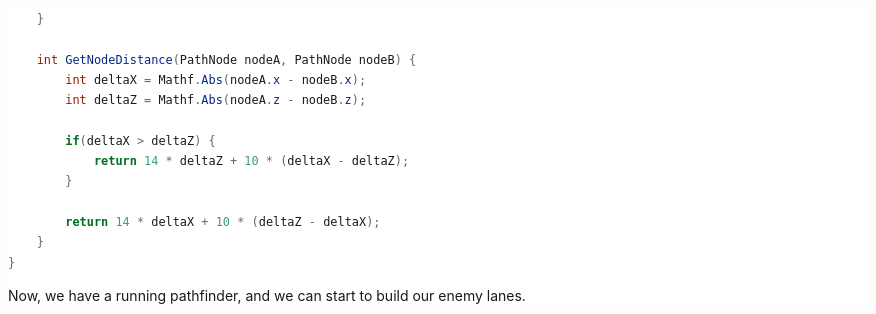 ``` csharp
    }

    int GetNodeDistance(PathNode nodeA, PathNode nodeB) {
        int deltaX = Mathf.Abs(nodeA.x - nodeB.x);
        int deltaZ = Mathf.Abs(nodeA.z - nodeB.z);

        if(deltaX > deltaZ) {
            return 14 * deltaZ + 10 * (deltaX - deltaZ);
        }

        return 14 * deltaX + 10 * (deltaZ - deltaX);
    }
}
```

Now, we have a running pathfinder, and we can start to build our enemy lanes.